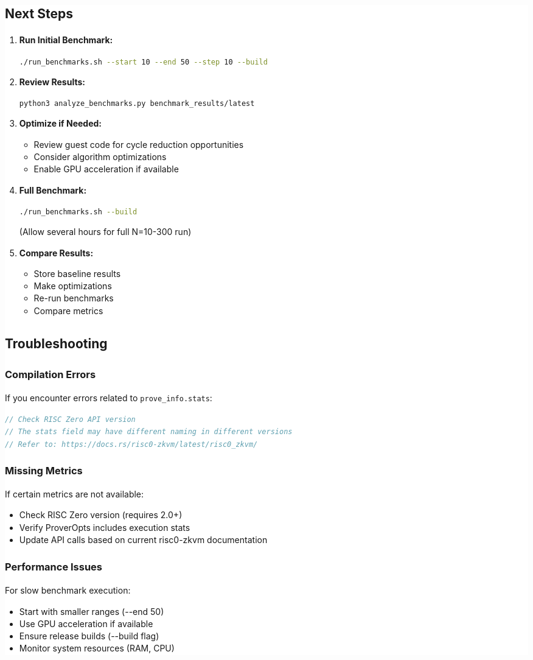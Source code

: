 ## Next Steps

1. **Run Initial Benchmark:**
   ```bash
   ./run_benchmarks.sh --start 10 --end 50 --step 10 --build
   ```

2. **Review Results:**
   ```bash
   python3 analyze_benchmarks.py benchmark_results/latest
   ```

3. **Optimize if Needed:**
   - Review guest code for cycle reduction opportunities
   - Consider algorithm optimizations
   - Enable GPU acceleration if available

4. **Full Benchmark:**
   ```bash
   ./run_benchmarks.sh --build
   ```
   (Allow several hours for full N=10-300 run)

5. **Compare Results:**
   - Store baseline results
   - Make optimizations
   - Re-run benchmarks
   - Compare metrics

## Troubleshooting

### Compilation Errors

If you encounter errors related to `prove_info.stats`:

```rust
// Check RISC Zero API version
// The stats field may have different naming in different versions
// Refer to: https://docs.rs/risc0-zkvm/latest/risc0_zkvm/
```

### Missing Metrics

If certain metrics are not available:
- Check RISC Zero version (requires 2.0+)
- Verify ProverOpts includes execution stats
- Update API calls based on current risc0-zkvm documentation

### Performance Issues

For slow benchmark execution:
- Start with smaller ranges (--end 50)
- Use GPU acceleration if available
- Ensure release builds (--build flag)
- Monitor system resources (RAM, CPU)
